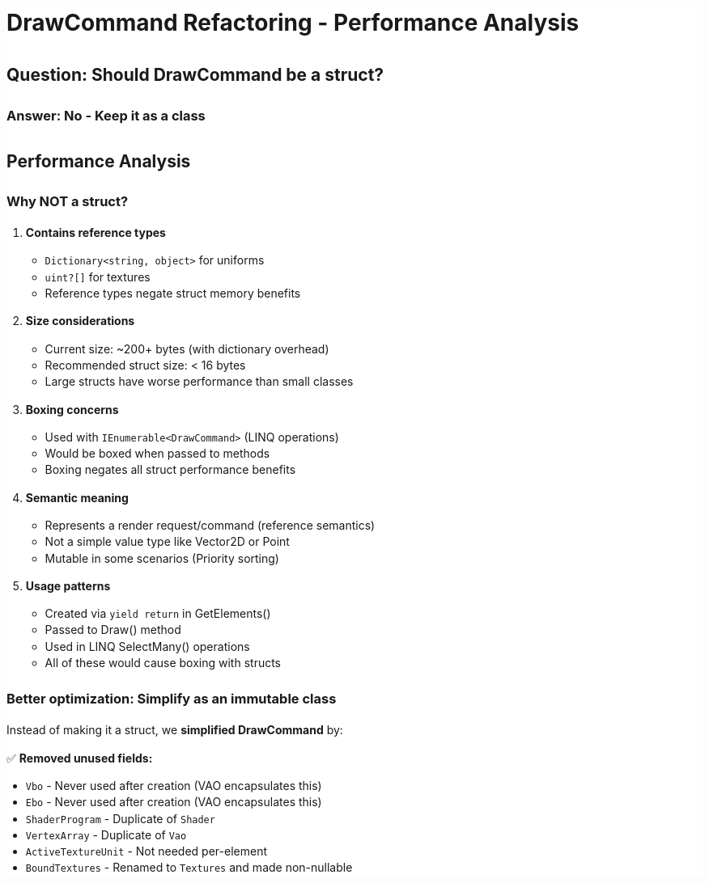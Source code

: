 # DrawCommand Refactoring - Performance Analysis

## Question: Should DrawCommand be a struct?

### Answer: **No - Keep it as a class**

## Performance Analysis

### Why NOT a struct?

1. **Contains reference types**

   - `Dictionary<string, object>` for uniforms
   - `uint?[]` for textures
   - Reference types negate struct memory benefits

2. **Size considerations**

   - Current size: ~200+ bytes (with dictionary overhead)
   - Recommended struct size: < 16 bytes
   - Large structs have worse performance than small classes

3. **Boxing concerns**

   - Used with `IEnumerable<DrawCommand>` (LINQ operations)
   - Would be boxed when passed to methods
   - Boxing negates all struct performance benefits

4. **Semantic meaning**

   - Represents a render request/command (reference semantics)
   - Not a simple value type like Vector2D or Point
   - Mutable in some scenarios (Priority sorting)

5. **Usage patterns**
   - Created via `yield return` in GetElements()
   - Passed to Draw() method
   - Used in LINQ SelectMany() operations
   - All of these would cause boxing with structs

### Better optimization: Simplify as an immutable class

Instead of making it a struct, we **simplified DrawCommand** by:

✅ **Removed unused fields:**

- `Vbo` - Never used after creation (VAO encapsulates this)
- `Ebo` - Never used after creation (VAO encapsulates this)
- `ShaderProgram` - Duplicate of `Shader`
- `VertexArray` - Duplicate of `Vao`
- `ActiveTextureUnit` - Not needed per-element
- `BoundTextures` - Renamed to `Textures` and made non-nullable
